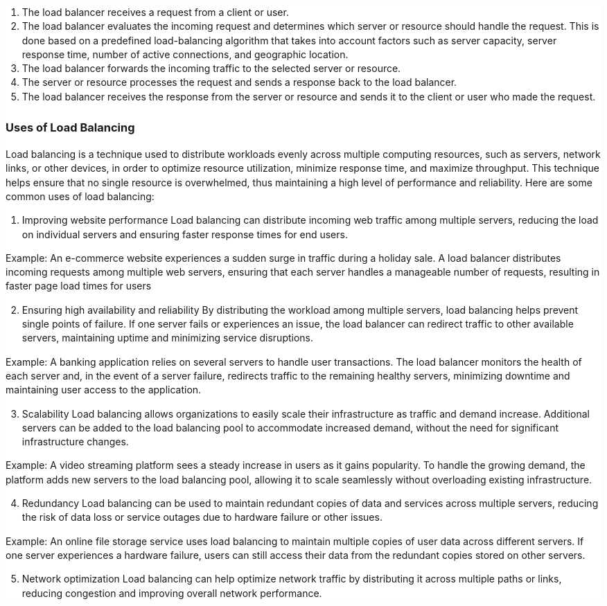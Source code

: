 1. The load balancer receives a request from a client or user.
2. The load balancer evaluates the incoming request and determines which server or resource should handle the request. This is done based on a predefined load-balancing algorithm that takes into account factors such as server capacity, server response time, number of active connections, and geographic location.
3. The load balancer forwards the incoming traffic to the selected server or resource.
4. The server or resource processes the request and sends a response back to the load balancer.
5. The load balancer receives the response from the server or resource and sends it to the client or user who made the request.

### Uses of Load Balancing

Load balancing is a technique used to distribute workloads evenly across multiple computing resources, such as servers, network links, or other devices, in order to optimize resource utilization, minimize response time, and maximize throughput. This technique helps ensure that no single resource is overwhelmed, thus maintaining a high level of performance and reliability. Here are some common uses of load balancing:

1. Improving website performance
Load balancing can distribute incoming web traffic among multiple servers, reducing the load on individual servers and ensuring faster response times for end users.

Example: An e-commerce website experiences a sudden surge in traffic during a holiday sale. A load balancer distributes incoming requests among multiple web servers, ensuring that each server handles a manageable number of requests, resulting in faster page load times for users

2. Ensuring high availability and reliability
By distributing the workload among multiple servers, load balancing helps prevent single points of failure. If one server fails or experiences an issue, the load balancer can redirect traffic to other available servers, maintaining uptime and minimizing service disruptions.

Example: A banking application relies on several servers to handle user transactions. The load balancer monitors the health of each server and, in the event of a server failure, redirects traffic to the remaining healthy servers, minimizing downtime and maintaining user access to the application.

3. Scalability
Load balancing allows organizations to easily scale their infrastructure as traffic and demand increase. Additional servers can be added to the load balancing pool to accommodate increased demand, without the need for significant infrastructure changes.

Example: A video streaming platform sees a steady increase in users as it gains popularity. To handle the growing demand, the platform adds new servers to the load balancing pool, allowing it to scale seamlessly without overloading existing infrastructure.

4. Redundancy
Load balancing can be used to maintain redundant copies of data and services across multiple servers, reducing the risk of data loss or service outages due to hardware failure or other issues.

Example: An online file storage service uses load balancing to maintain multiple copies of user data across different servers. If one server experiences a hardware failure, users can still access their data from the redundant copies stored on other servers.

5. Network optimization
Load balancing can help optimize network traffic by distributing it across multiple paths or links, reducing congestion and improving overall network performance.
